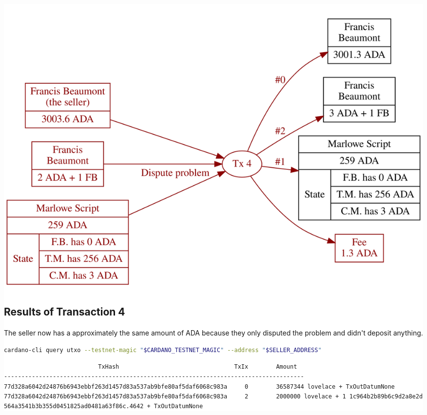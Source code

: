 ![Transaction 4](diagrams/escrow-utxos-4-only.svg)

</div>

<div class="cell markdown">

## Results of Transaction 4

The seller now has a approximately the same amount of ADA because they
only disputed the problem and didn't deposit anything.

</div>

<div class="cell code" execution_count="39">

``` bash
cardano-cli query utxo --testnet-magic "$CARDANO_TESTNET_MAGIC" --address "$SELLER_ADDRESS"
```

<div class="output stream stdout">

                               TxHash                                 TxIx        Amount
    --------------------------------------------------------------------------------------
    77d328a6042d24876b6943ebbf263d1457d83a537ab9bfe80af5daf6068c983a     0        36587344 lovelace + TxOutDatumNone
    77d328a6042d24876b6943ebbf263d1457d83a537ab9bfe80af5daf6068c983a     2        2000000 lovelace + 1 1c964b2b89b6c9d2a8e2d564a3541b3b355d0451825ad0481a63f86c.4642 + TxOutDatumNone
